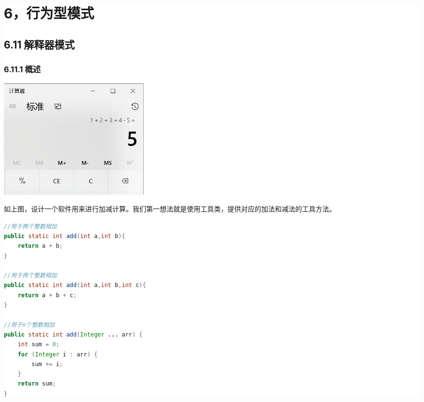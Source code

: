 # 6，行为型模式

## 6.11 解释器模式

### 6.11.1 概述

<img src="img/image-20200215220322641.png" style="zoom:60%;" />

如上图，设计一个软件用来进行加减计算。我们第一想法就是使用工具类，提供对应的加法和减法的工具方法。

```java
//用于两个整数相加
public static int add(int a,int b){
    return a + b;
}

//用于两个整数相加
public static int add(int a,int b,int c){
    return a + b + c;
}

//用于n个整数相加
public static int add(Integer ... arr) {
    int sum = 0;
    for (Integer i : arr) {
        sum += i;
    }
    return sum;
}
```
